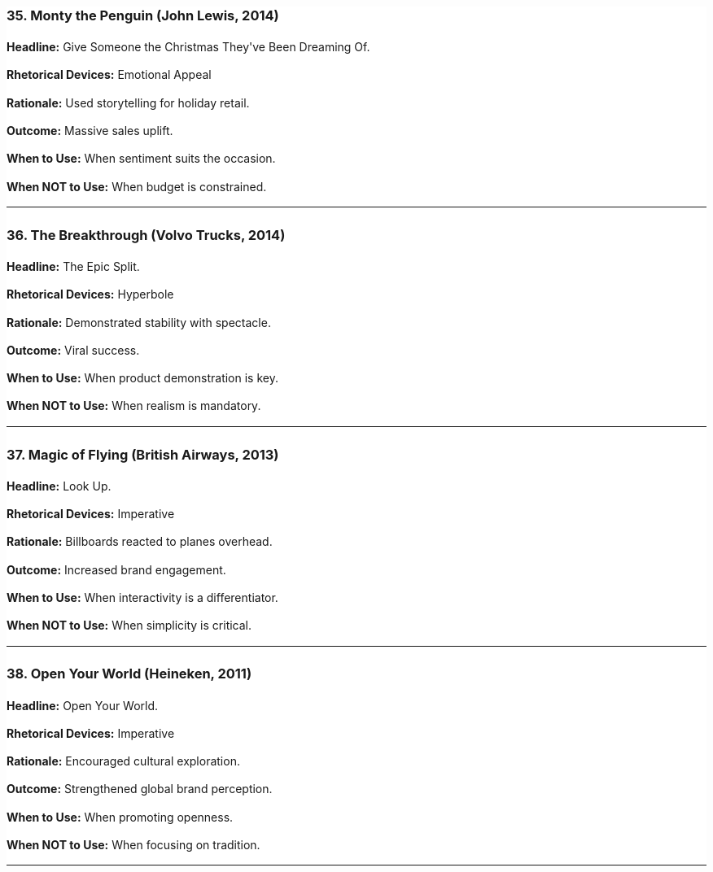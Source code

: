 ### 35. Monty the Penguin (John Lewis, 2014)

**Headline:** Give Someone the Christmas They've Been Dreaming Of.

**Rhetorical Devices:** Emotional Appeal

**Rationale:** Used storytelling for holiday retail.

**Outcome:** Massive sales uplift.

**When to Use:** When sentiment suits the occasion.

**When NOT to Use:** When budget is constrained.

---

### 36. The Breakthrough (Volvo Trucks, 2014)

**Headline:** The Epic Split.

**Rhetorical Devices:** Hyperbole

**Rationale:** Demonstrated stability with spectacle.

**Outcome:** Viral success.

**When to Use:** When product demonstration is key.

**When NOT to Use:** When realism is mandatory.

---

### 37. Magic of Flying (British Airways, 2013)

**Headline:** Look Up.

**Rhetorical Devices:** Imperative

**Rationale:** Billboards reacted to planes overhead.

**Outcome:** Increased brand engagement.

**When to Use:** When interactivity is a differentiator.

**When NOT to Use:** When simplicity is critical.

---

### 38. Open Your World (Heineken, 2011)

**Headline:** Open Your World.

**Rhetorical Devices:** Imperative

**Rationale:** Encouraged cultural exploration.

**Outcome:** Strengthened global brand perception.

**When to Use:** When promoting openness.

**When NOT to Use:** When focusing on tradition.

---